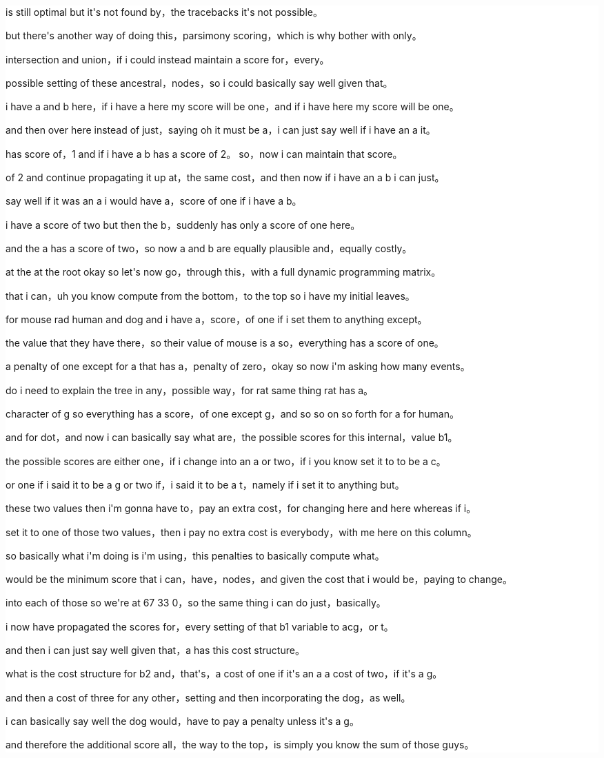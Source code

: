 is still optimal but it's not found by，the tracebacks it's not possible。

but there's another way of doing this，parsimony scoring，which is why bother with only。

intersection and union，if i could instead maintain a score for，every。

possible setting of these ancestral，nodes，so i could basically say well given that。

i have a and b here，if i have a here my score will be one，and if i have here my score will be one。

and then over here instead of just，saying oh it must be a，i can just say well if i have an a it。

has score of，1 and if i have a b has a score of 2。 so，now i can maintain that score。

of 2 and continue propagating it up at，the same cost，and then now if i have an a b i can just。

say well if it was an a i would have a，score of one if i have a b。

i have a score of two but then the b，suddenly has only a score of one here。

and the a has a score of two，so now a and b are equally plausible and，equally costly。

at the at the root okay so let's now go，through this，with a full dynamic programming matrix。

that i can，uh you know compute from the bottom，to the top so i have my initial leaves。

for mouse rad human and dog and i have a，score，of one if i set them to anything except。

the value that they have there，so their value of mouse is a so，everything has a score of one。

a penalty of one except for a that has a，penalty of zero，okay so now i'm asking how many events。

do i need to explain the tree in any，possible way，for rat same thing rat has a。

character of g so everything has a score，of one except g，and so so on so forth for a for human。

and for dot，and now i can basically say what are，the possible scores for this internal，value b1。

the possible scores are either one，if i change into an a or two，if i you know set it to to be a c。

or one if i said it to be a g or two if，i said it to be a t，namely if i set it to anything but。

these two values then i'm gonna have to，pay an extra cost，for changing here and here whereas if i。

set it to one of those two values，then i pay no extra cost is everybody，with me here on this column。

so basically what i'm doing is i'm using，this penalties to basically compute what。

would be the minimum score that i can，have，nodes，and given the cost that i would be，paying to change。

into each of those so we're at 67 33 0，so the same thing i can do just，basically。

i now have propagated the scores for，every setting of that b1 variable to acg，or t。

and then i can just say well given that，a has this cost structure。

what is the cost structure for b2 and，that's，a cost of one if it's an a a cost of two，if it's a g。

and then a cost of three for any other，setting and then incorporating the dog，as well。

i can basically say well the dog would，have to pay a penalty unless it's a g。

and therefore the additional score all，the way to the top，is simply you know the sum of those guys。
